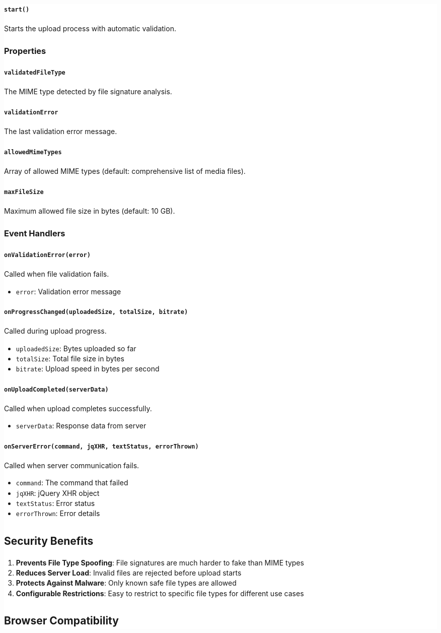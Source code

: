 #### `start()`
Starts the upload process with automatic validation.

### Properties

#### `validatedFileType`
The MIME type detected by file signature analysis.

#### `validationError`
The last validation error message.

#### `allowedMimeTypes`
Array of allowed MIME types (default: comprehensive list of media files).

#### `maxFileSize`
Maximum allowed file size in bytes (default: 10 GB).

### Event Handlers

#### `onValidationError(error)`
Called when file validation fails.
- `error`: Validation error message

#### `onProgressChanged(uploadedSize, totalSize, bitrate)`
Called during upload progress.
- `uploadedSize`: Bytes uploaded so far
- `totalSize`: Total file size in bytes
- `bitrate`: Upload speed in bytes per second

#### `onUploadCompleted(serverData)`
Called when upload completes successfully.
- `serverData`: Response data from server

#### `onServerError(command, jqXHR, textStatus, errorThrown)`
Called when server communication fails.
- `command`: The command that failed
- `jqXHR`: jQuery XHR object
- `textStatus`: Error status
- `errorThrown`: Error details

## Security Benefits

1. **Prevents File Type Spoofing**: File signatures are much harder to fake than MIME types
2. **Reduces Server Load**: Invalid files are rejected before upload starts
3. **Protects Against Malware**: Only known safe file types are allowed
4. **Configurable Restrictions**: Easy to restrict to specific file types for different use cases

## Browser Compatibility
